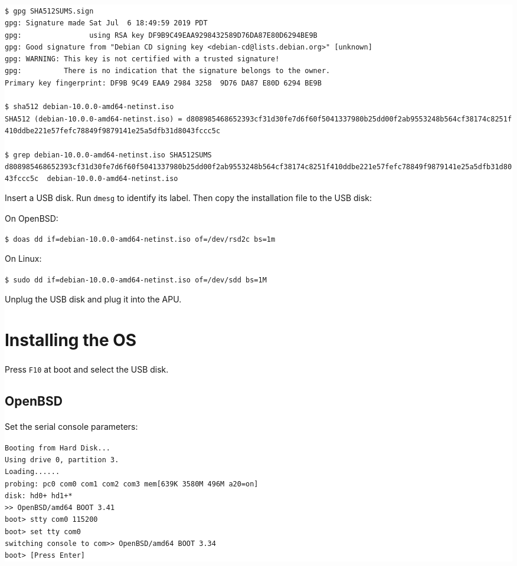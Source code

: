 ```console
$ gpg SHA512SUMS.sign
gpg: Signature made Sat Jul  6 18:49:59 2019 PDT
gpg:                using RSA key DF9B9C49EAA9298432589D76DA87E80D6294BE9B
gpg: Good signature from "Debian CD signing key <debian-cd@lists.debian.org>" [unknown]
gpg: WARNING: This key is not certified with a trusted signature!
gpg:          There is no indication that the signature belongs to the owner.
Primary key fingerprint: DF9B 9C49 EAA9 2984 3258  9D76 DA87 E80D 6294 BE9B

$ sha512 debian-10.0.0-amd64-netinst.iso
SHA512 (debian-10.0.0-amd64-netinst.iso) = d808985468652393cf31d30fe7d6f60f5041337980b25dd00f2ab9553248b564cf38174c8251f410ddbe221e57fefc78849f9879141e25a5dfb31d8043fccc5c

$ grep debian-10.0.0-amd64-netinst.iso SHA512SUMS
d808985468652393cf31d30fe7d6f60f5041337980b25dd00f2ab9553248b564cf38174c8251f410ddbe221e57fefc78849f9879141e25a5dfb31d8043fccc5c  debian-10.0.0-amd64-netinst.iso
```

Insert a USB disk. Run `dmesg` to identify its label. Then copy the installation file to the USB disk:

On OpenBSD:

```console
$ doas dd if=debian-10.0.0-amd64-netinst.iso of=/dev/rsd2c bs=1m
```

On Linux:

```console
$ sudo dd if=debian-10.0.0-amd64-netinst.iso of=/dev/sdd bs=1M
```

Unplug the USB disk and plug it into the APU.


# Installing the OS

Press `F10` at boot and select the USB disk.

## OpenBSD

Set the serial console parameters:

```console
Booting from Hard Disk...
Using drive 0, partition 3.
Loading......
probing: pc0 com0 com1 com2 com3 mem[639K 3580M 496M a20=on]
disk: hd0+ hd1+*
>> OpenBSD/amd64 BOOT 3.41
boot> stty com0 115200
boot> set tty com0
switching console to com>> OpenBSD/amd64 BOOT 3.34
boot> [Press Enter]
```
